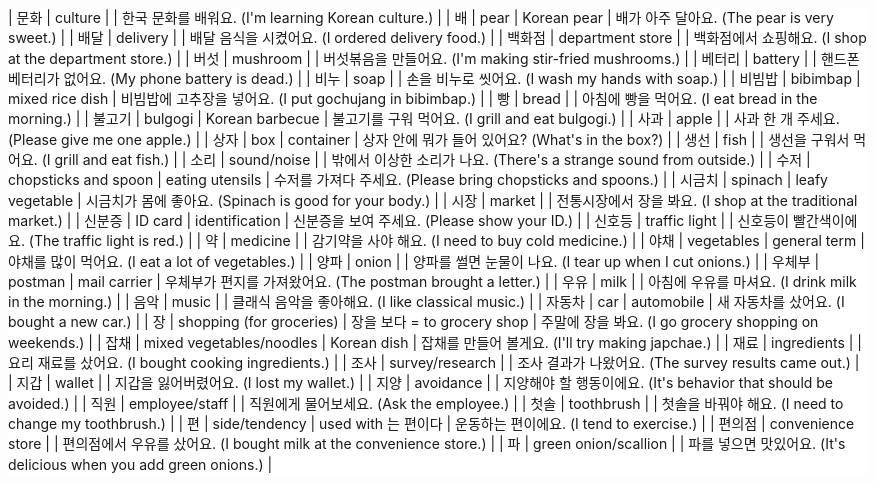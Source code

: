 | 문화 | culture | | 한국 문화를 배워요. (I'm learning Korean culture.) |
| 배 | pear | Korean pear | 배가 아주 달아요. (The pear is very sweet.) |
| 배달 | delivery | | 배달 음식을 시켰어요. (I ordered delivery food.) |
| 백화점 | department store | | 백화점에서 쇼핑해요. (I shop at the department store.) |
| 버섯 | mushroom | | 버섯볶음을 만들어요. (I'm making stir-fried mushrooms.) |
| 베터리 | battery | | 핸드폰 베터리가 없어요. (My phone battery is dead.) |
| 비누 | soap | | 손을 비누로 씻어요. (I wash my hands with soap.) |
| 비빔밥 | bibimbap | mixed rice dish | 비빔밥에 고추장을 넣어요. (I put gochujang in bibimbap.) |
| 빵 | bread | | 아침에 빵을 먹어요. (I eat bread in the morning.) |
| 불고기 | bulgogi | Korean barbecue | 불고기를 구워 먹어요. (I grill and eat bulgogi.) |
| 사과 | apple | | 사과 한 개 주세요. (Please give me one apple.) |
| 상자 | box | container | 상자 안에 뭐가 들어 있어요? (What's in the box?) |
| 생선 | fish | | 생선을 구워서 먹어요. (I grill and eat fish.) |
| 소리 | sound/noise | | 밖에서 이상한 소리가 나요. (There's a strange sound from outside.) |
| 수저 | chopsticks and spoon | eating utensils | 수저를 가져다 주세요. (Please bring chopsticks and spoons.) |
| 시금치 | spinach | leafy vegetable | 시금치가 몸에 좋아요. (Spinach is good for your body.) |
| 시장 | market | | 전통시장에서 장을 봐요. (I shop at the traditional market.) |
| 신분증 | ID card | identification | 신분증을 보여 주세요. (Please show your ID.) |
| 신호등 | traffic light | | 신호등이 빨간색이에요. (The traffic light is red.) |
| 약 | medicine | | 감기약을 사야 해요. (I need to buy cold medicine.) |
| 야채 | vegetables | general term | 야채를 많이 먹어요. (I eat a lot of vegetables.) |
| 양파 | onion | | 양파를 썰면 눈물이 나요. (I tear up when I cut onions.) |
| 우체부 | postman | mail carrier | 우체부가 편지를 가져왔어요. (The postman brought a letter.) |
| 우유 | milk | | 아침에 우유를 마셔요. (I drink milk in the morning.) |
| 음악 | music | | 클래식 음악을 좋아해요. (I like classical music.) |
| 자동차 | car | automobile | 새 자동차를 샀어요. (I bought a new car.) |
| 장 | shopping (for groceries) | 장을 보다 = to grocery shop | 주말에 장을 봐요. (I go grocery shopping on weekends.) |
| 잡채 | mixed vegetables/noodles | Korean dish | 잡채를 만들어 볼게요. (I'll try making japchae.) |
| 재료 | ingredients | | 요리 재료를 샀어요. (I bought cooking ingredients.) |
| 조사 | survey/research | | 조사 결과가 나왔어요. (The survey results came out.) |
| 지갑 | wallet | | 지갑을 잃어버렸어요. (I lost my wallet.) |
| 지양 | avoidance | | 지양해야 할 행동이에요. (It's behavior that should be avoided.) |
| 직원 | employee/staff | | 직원에게 물어보세요. (Ask the employee.) |
| 첫솔 | toothbrush | | 첫솔을 바꿔야 해요. (I need to change my toothbrush.) |
| 편 | side/tendency | used with 는 편이다 | 운동하는 편이에요. (I tend to exercise.) |
| 편의점 | convenience store | | 편의점에서 우유를 샀어요. (I bought milk at the convenience store.) |
| 파 | green onion/scallion | | 파를 넣으면 맛있어요. (It's delicious when you add green onions.) |